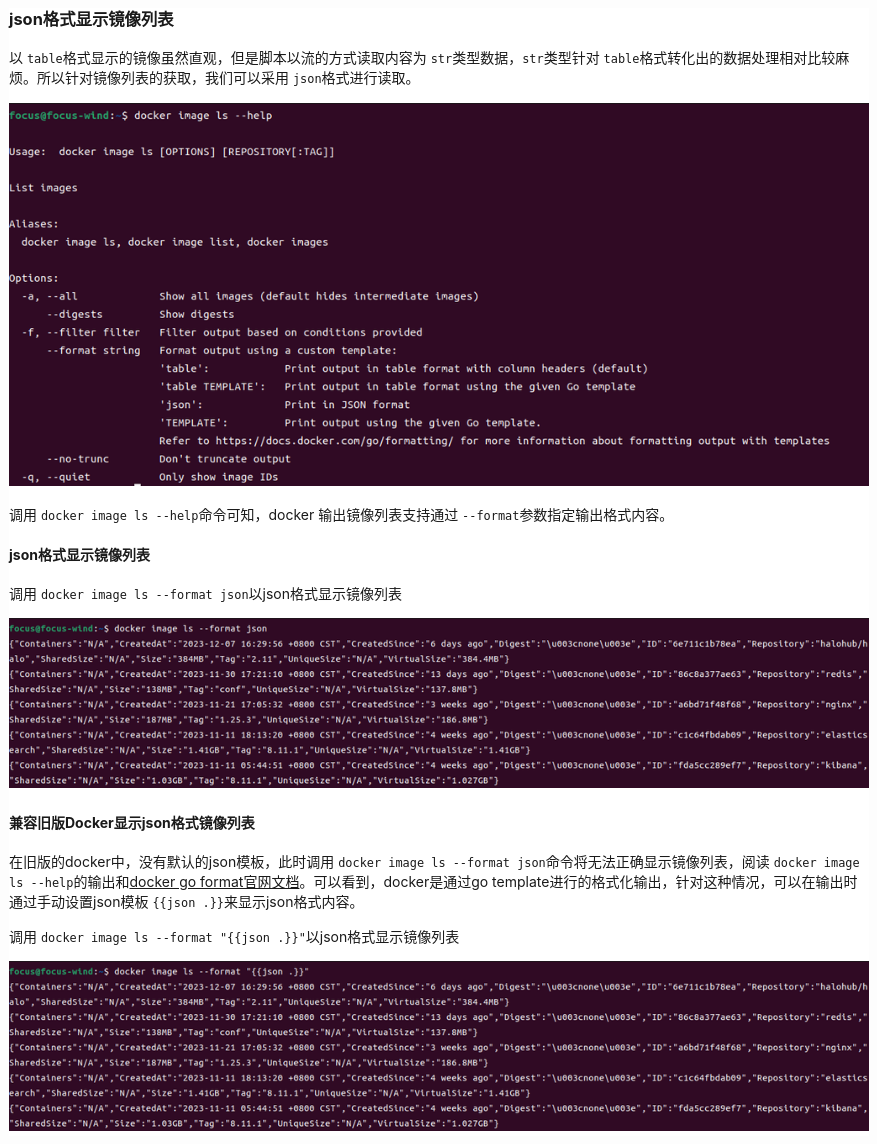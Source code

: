 ### json格式显示镜像列表

以 `table`格式显示的镜像虽然直观，但是脚本以流的方式读取内容为 `str`类型数据，`str`类型针对 `table`格式转化出的数据处理相对比较麻烦。所以针对镜像列表的获取，我们可以采用 `json`格式进行读取。

![[docker] image ls --help](image_ls_help.png)

调用 `docker image ls --help`命令可知，docker 输出镜像列表支持通过 `--format`参数指定输出格式内容。

#### json格式显示镜像列表

调用 `docker image ls --format json`以json格式显示镜像列表

![[docker] image ls --format json](image_ls_json.png)

#### 兼容旧版Docker显示json格式镜像列表

在旧版的docker中，没有默认的json模板，此时调用 `docker image ls --format json`命令将无法正确显示镜像列表，阅读 `docker image ls --help`的输出和[docker go format官网文档](https://docs.docker.com/go/formatting/)。可以看到，docker是通过go template进行的格式化输出，针对这种情况，可以在输出时通过手动设置json模板 `{{json .}}`来显示json格式内容。

调用 `docker image ls --format "{{json .}}"`以json格式显示镜像列表

![[docker] image ls --format "{{json .}}"](image_ls_json_template.png)
